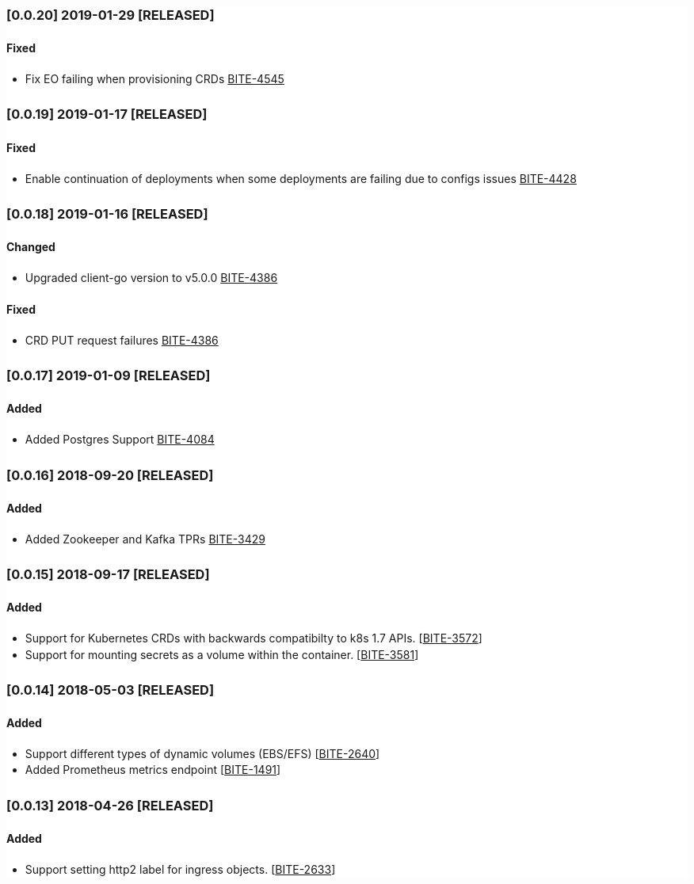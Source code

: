 ### **[0.0.20] 2019-01-29 [RELEASED]**
 #### Fixed
  * Fix EO failing when provisioning CRDs [BITE-4545](https://agile-jira.pearson.com/browse/BITE-4545)

### **[0.0.19] 2019-01-17 [RELEASED]**
 #### Fixed
  * Enable continuation of deployments when some deployments are failing due to configs issues [BITE-4428](https://agile-jira.pearson.com/browse/BITE-4428)

### **[0.0.18] 2019-01-16 [RELEASED]**
 #### Changed
  * Upgraded client-go version to v5.0.0 [BITE-4386](https://agile-jira.pearson.com/browse/BITE-4386)

 #### Fixed
  * CRD PUT request failures [BITE-4386](https://agile-jira.pearson.com/browse/BITE-4386)

### **[0.0.17] 2019-01-09 [RELEASED]**
 #### Added
  * Added Postgres Support [BITE-4084](https://agile-jira.pearson.com/browse/BITE-4084)

### **[0.0.16] 2018-09-20 [RELEASED]**
 #### Added
  * Added Zookeeper and Kafka TPRs [BITE-3429](https://agile-jira.pearson.com/browse/BITE-3429)

### **[0.0.15] 2018-09-17 [RELEASED]**

#### Added

* Support for Kubernetes CRDs with backwards compatibilty to k8s 1.7 APIs. [[BITE-3572](https://agile-jira.pearson.com/browse/BITE-3572)]
* Support for mounting secrets as a volume within the container. [[BITE-3581](https://agile-jira.pearson.com/browse/BITE-3581)]

### **[0.0.14] 2018-05-03 [RELEASED]**

#### Added

 * Support different types of dynamic volumes (EBS/EFS) [[BITE-2640](https://agile-jira.pearson.com/browse/BITE-2640)]
 * Added Prometheus metrics endpoint [[BITE-1491](https://agile-jira.pearson.com/browse/BITE-1491)]

### **[0.0.13] 2018-04-26 [RELEASED]**

#### Added

 * Support setting http2 label for ingress objects.  [[BITE-2633](https://agile-jira.pearson.com/browse/BITE-2633)]
